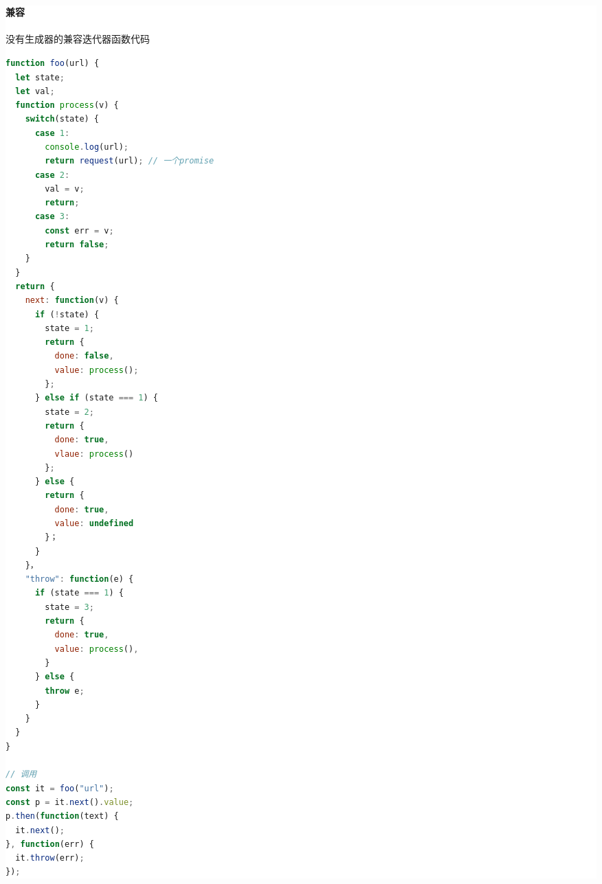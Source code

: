 #### 兼容
没有生成器的兼容迭代器函数代码
```js
function foo(url) {
  let state;
  let val;
  function process(v) {
    switch(state) {
      case 1:
        console.log(url);
        return request(url); // 一个promise
      case 2:
        val = v;
        return;
      case 3:
        const err = v;
        return false;
    }
  }
  return {
    next: function(v) {
      if (!state) {
        state = 1;
        return {
          done: false,
          value: process();
        };
      } else if (state === 1) {
        state = 2;
        return {
          done: true,
          vlaue: process()
        };
      } else {
        return {
          done: true,
          value: undefined
        }；
      }
    }，
    "throw": function(e) {
      if (state === 1) {
        state = 3;
        return {
          done: true,
          value: process(),
        }
      } else {
        throw e;
      }
    }
  }
}

// 调用
const it = foo("url");
const p = it.next().value;
p.then(function(text) {
  it.next();
}, function(err) {
  it.throw(err);
});
```
